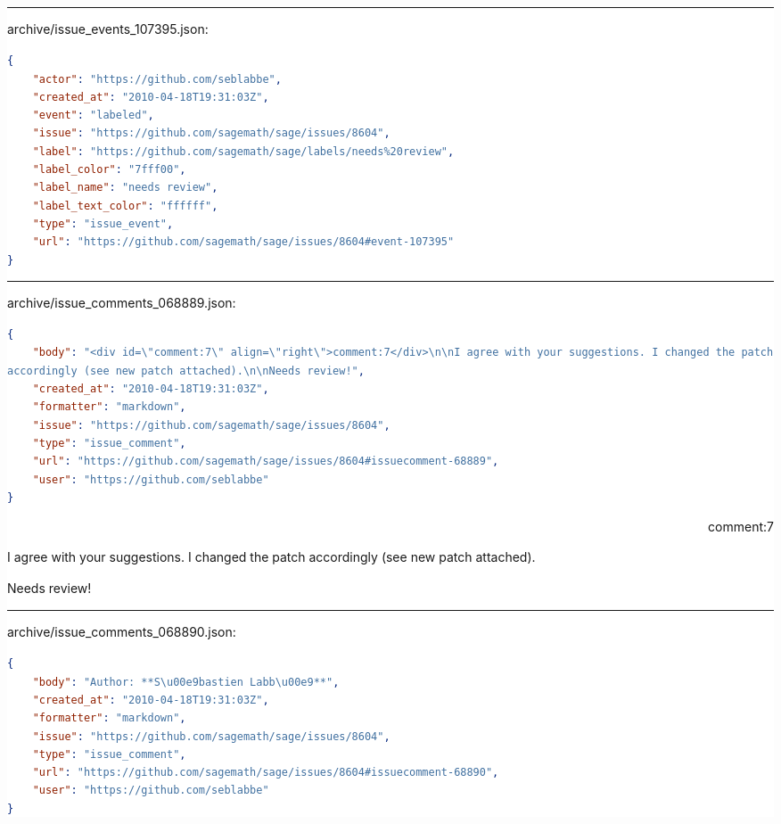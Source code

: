 

---

archive/issue_events_107395.json:
```json
{
    "actor": "https://github.com/seblabbe",
    "created_at": "2010-04-18T19:31:03Z",
    "event": "labeled",
    "issue": "https://github.com/sagemath/sage/issues/8604",
    "label": "https://github.com/sagemath/sage/labels/needs%20review",
    "label_color": "7fff00",
    "label_name": "needs review",
    "label_text_color": "ffffff",
    "type": "issue_event",
    "url": "https://github.com/sagemath/sage/issues/8604#event-107395"
}
```



---

archive/issue_comments_068889.json:
```json
{
    "body": "<div id=\"comment:7\" align=\"right\">comment:7</div>\n\nI agree with your suggestions. I changed the patch accordingly (see new patch attached).\n\nNeeds review!",
    "created_at": "2010-04-18T19:31:03Z",
    "formatter": "markdown",
    "issue": "https://github.com/sagemath/sage/issues/8604",
    "type": "issue_comment",
    "url": "https://github.com/sagemath/sage/issues/8604#issuecomment-68889",
    "user": "https://github.com/seblabbe"
}
```

<div id="comment:7" align="right">comment:7</div>

I agree with your suggestions. I changed the patch accordingly (see new patch attached).

Needs review!



---

archive/issue_comments_068890.json:
```json
{
    "body": "Author: **S\u00e9bastien Labb\u00e9**",
    "created_at": "2010-04-18T19:31:03Z",
    "formatter": "markdown",
    "issue": "https://github.com/sagemath/sage/issues/8604",
    "type": "issue_comment",
    "url": "https://github.com/sagemath/sage/issues/8604#issuecomment-68890",
    "user": "https://github.com/seblabbe"
}
```
